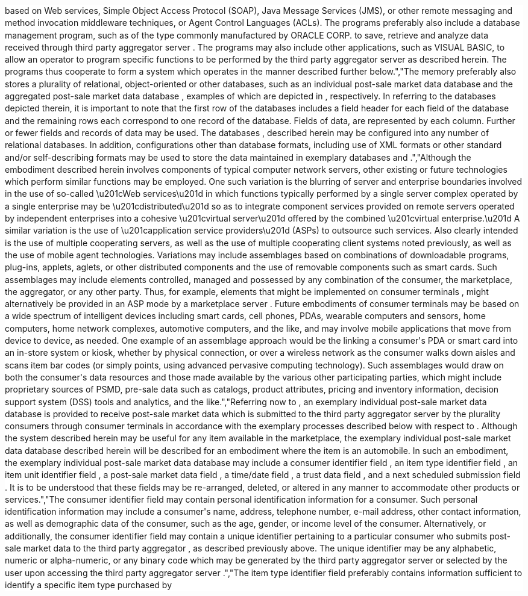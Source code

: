 based on Web services, Simple Object Access Protocol (SOAP), Java Message Services (JMS), or other remote messaging and method invocation middleware techniques, or Agent Control Languages (ACLs). The programs  preferably also include a database management program, such as of the type commonly manufactured by ORACLE CORP. to save, retrieve and analyze data received through third party aggregator server . The programs  may also include other applications, such as VISUAL BASIC, to allow an operator to program specific functions to be performed by the third party aggregator server  as described herein. The programs  thus cooperate to form a system which operates in the manner described further below.","The memory  preferably also stores a plurality of relational, object-oriented or other databases, such as an individual post-sale market data database  and the aggregated post-sale market data database , examples of which are depicted in , respectively. In referring to the databases depicted therein, it is important to note that the first row of the databases includes a field header for each field of the database and the remaining rows each correspond to one record of the database. Fields of data, are represented by each column. Further or fewer fields and records of data may be used. The databases ,  described herein may be configured into any number of relational databases. In addition, configurations other than database formats, including use of XML formats or other standard and\/or self-describing formats may be used to store the data maintained in exemplary databases  and .","Although the embodiment described herein involves components of typical computer network servers, other existing or future technologies which perform similar functions may be employed. One such variation is the blurring of server and enterprise boundaries involved in the use of so-called \u201cWeb services\u201d in which functions typically performed by a single server complex operated by a single enterprise may be \u201cdistributed\u201d so as to integrate component services provided on remote servers operated by independent enterprises into a cohesive \u201cvirtual server\u201d offered by the combined \u201cvirtual enterprise.\u201d A similar variation is the use of \u201capplication service providers\u201d (ASPs) to outsource such services. Also clearly intended is the use of multiple cooperating servers, as well as the use of multiple cooperating client systems noted previously, as well as the use of mobile agent technologies. Variations may include assemblages based on combinations of downloadable programs, plug-ins, applets, aglets, or other distributed components and the use of removable components such as smart cards. Such assemblages may include elements controlled, managed and possessed by any combination of the consumer, the marketplace, the aggregator, or any other party. Thus, for example, elements that might be implemented on consumer terminals , might alternatively be provided in an ASP mode by a marketplace server . Future embodiments of consumer terminals  may be based on a wide spectrum of intelligent devices including smart cards, cell phones, PDAs, wearable computers and sensors, home computers, home network complexes, automotive computers, and the like, and may involve mobile applications that move from device to device, as needed. One example of an assemblage approach would be the linking a consumer's PDA or smart card into an in-store system or kiosk, whether by physical connection, or over a wireless network as the consumer walks down aisles and scans item bar codes (or simply points, using advanced pervasive computing technology). Such assemblages would draw on both the consumer's data resources and those made available by the various other participating parties, which might include proprietary sources of PSMD, pre-sale data such as catalogs, product attributes, pricing and inventory information, decision support system (DSS) tools and analytics, and the like.","Referring now to , an exemplary individual post-sale market data database  is provided to receive post-sale market data which is submitted to the third party aggregator server  by the plurality consumers through consumer terminals  in accordance with the exemplary processes described below with respect to . Although the system described herein may be useful for any item available in the marketplace, the exemplary individual post-sale market data database  described herein will be described for an embodiment where the item is an automobile. In such an embodiment, the exemplary individual post-sale market data database  may include a consumer identifier field , an item type identifier field , an item unit identifier field , a post-sale market data field , a time\/date field , a trust data field , and a next scheduled submission field . It is to be understood that these fields may be re-arranged, deleted, or altered in any manner to accommodate other products or services.","The consumer identifier field  may contain personal identification information for a consumer. Such personal identification information may include a consumer's name, address, telephone number, e-mail address, other contact information, as well as demographic data of the consumer, such as the age, gender, or income level of the consumer. Alternatively, or additionally, the consumer identifier field  may contain a unique identifier pertaining to a particular consumer who submits post-sale market data to the third party aggregator , as described previously above. The unique identifier may be any alphabetic, numeric or alpha-numeric, or any binary code which may be generated by the third party aggregator server  or selected by the user upon accessing the third party aggregator server .","The item type identifier field  preferably contains information sufficient to identify a specific item type purchased by